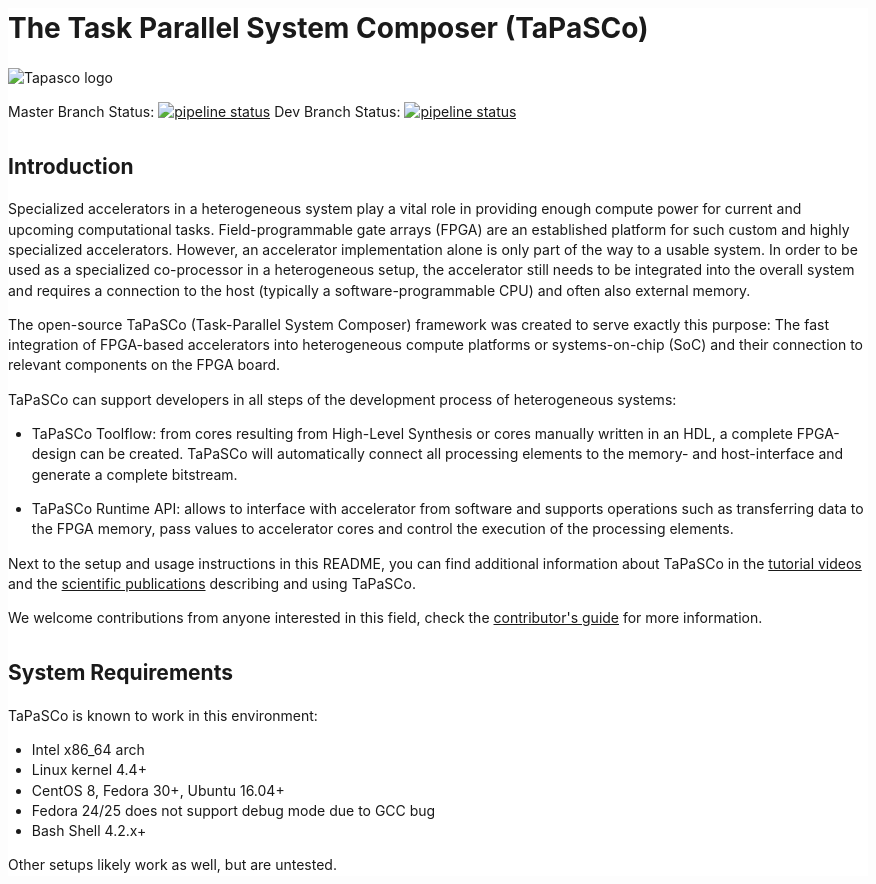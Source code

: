 The Task Parallel System Composer (TaPaSCo)
===========================================
![Tapasco logo](misc/icon/tapasco_icon.png)

Master Branch Status: [![pipeline status](https://git.esa.informatik.tu-darmstadt.de/tapasco/tapasco/badges/master/pipeline.svg)](https://git.esa.informatik.tu-darmstadt.de/tapasco/tapasco/commits/master)
Dev Branch Status: [![pipeline status](https://git.esa.informatik.tu-darmstadt.de/tapasco/tapasco/badges/develop/pipeline.svg)](https://git.esa.informatik.tu-darmstadt.de/tapasco/tapasco/commits/develop)

Introduction
-------------------

Specialized accelerators in a heterogeneous system play a vital role in providing enough compute power for current and upcoming computational tasks. Field-programmable gate arrays (FPGA) are an established platform for such custom and highly specialized accelerators. However, an accelerator implementation alone is only part of the way to a usable system. In order to be used as a specialized co-processor in a heterogeneous setup, the accelerator still needs to be integrated into the overall system and requires a connection to the host (typically a software-programmable CPU) and often also external memory.

The open-source TaPaSCo (Task-Parallel System Composer) framework was created to serve exactly this purpose: The fast integration of FPGA-based accelerators into heterogeneous compute platforms or systems-on-chip (SoC) and their connection to relevant components on the FPGA board.

TaPaSCo can support developers in all steps of the development process of heterogeneous systems:

* TaPaSCo Toolflow: from cores resulting from High-Level Synthesis or cores manually written in an HDL, a complete FPGA-design can be created. TaPaSCo will automatically connect all processing elements to the memory- and host-interface and generate a complete bitstream.

* TaPaSCo Runtime API: allows to interface with accelerator from software and supports operations such as transferring data to the FPGA memory, pass values to accelerator cores and control the execution of the processing elements.
    
Next to the setup and usage instructions in this README, you can find additional information about TaPaSCo in the [tutorial videos](https://github.com/esa-tu-darmstadt/tapasco/wiki/Talks-and-Tutorials) and the [scientific publications](https://github.com/esa-tu-darmstadt/tapasco/wiki/Publications) describing and using TaPaSCo.

We welcome contributions from anyone interested in this field, check the [contributor's guide](https://github.com/esa-tu-darmstadt/tapasco/wiki/Contributor's-Guide) for more information.


System Requirements
-------------------
TaPaSCo is known to work in this environment:

*   Intel x86_64 arch
*   Linux kernel 4.4+
*   CentOS 8, Fedora 30+, Ubuntu 16.04+
*   Fedora 24/25 does not support debug mode due to GCC bug
*   Bash Shell 4.2.x+

Other setups likely work as well, but are untested.
